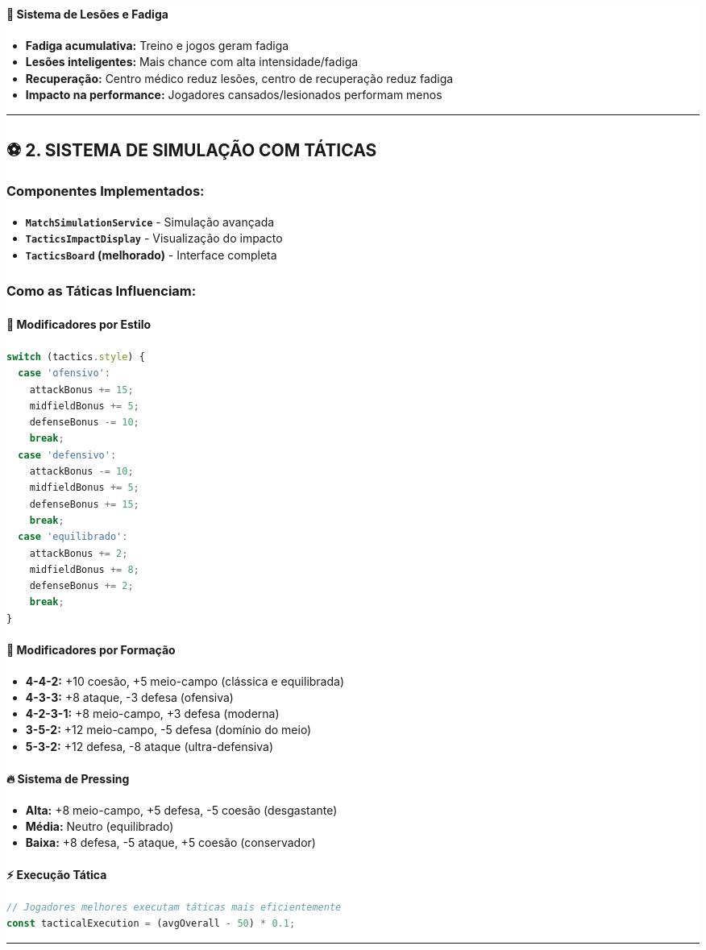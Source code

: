 #### **🏥 Sistema de Lesões e Fadiga**
- **Fadiga acumulativa:** Treino e jogos geram fadiga
- **Lesões inteligentes:** Mais chance com alta intensidade/fadiga
- **Recuperação:** Centro médico reduz lesões, centro de recuperação reduz fadiga
- **Impacto na performance:** Jogadores cansados/lesionados performam menos

---

## ⚽ **2. SISTEMA DE SIMULAÇÃO COM TÁTICAS**

### **Componentes Implementados:**
- **`MatchSimulationService`** - Simulação avançada
- **`TacticsImpactDisplay`** - Visualização do impacto
- **`TacticsBoard` (melhorado)** - Interface completa

### **Como as Táticas Influenciam:**

#### **🎯 Modificadores por Estilo**
```typescript
switch (tactics.style) {
  case 'ofensivo':
    attackBonus += 15;
    midfieldBonus += 5;
    defenseBonus -= 10;
    break;
  case 'defensivo':
    attackBonus -= 10;
    midfieldBonus += 5;
    defenseBonus += 15;
    break;
  case 'equilibrado':
    attackBonus += 2;
    midfieldBonus += 8;
    defenseBonus += 2;
    break;
}
```

#### **📐 Modificadores por Formação**
- **4-4-2:** +10 coesão, +5 meio-campo (clássica e equilibrada)
- **4-3-3:** +8 ataque, -3 defesa (ofensiva)
- **4-2-3-1:** +8 meio-campo, +3 defesa (moderna)
- **3-5-2:** +12 meio-campo, -5 defesa (domínio do meio)
- **5-3-2:** +12 defesa, -8 ataque (ultra-defensiva)

#### **🔥 Sistema de Pressing**
- **Alta:** +8 meio-campo, +5 defesa, -5 coesão (desgastante)
- **Média:** Neutro (equilibrado)
- **Baixa:** +8 defesa, -5 ataque, +5 coesão (conservador)

#### **⚡ Execução Tática**
```typescript
// Jogadores melhores executam táticas mais eficientemente
const tacticalExecution = (avgOverall - 50) * 0.1;
```

---